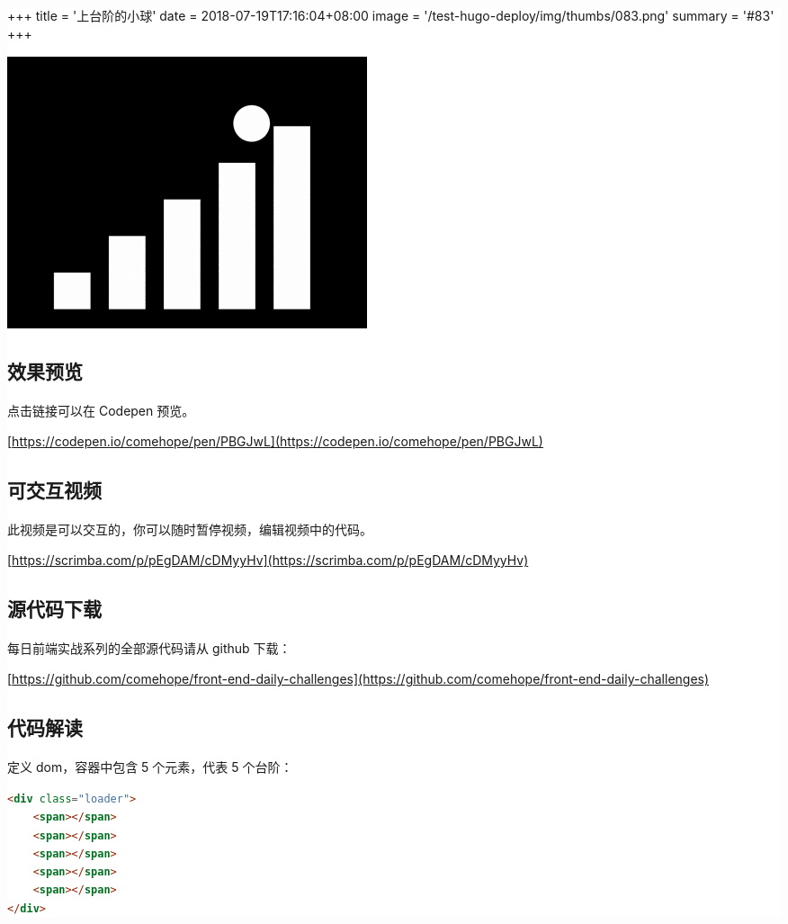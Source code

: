 +++
title = '上台阶的小球'
date = 2018-07-19T17:16:04+08:00
image = '/test-hugo-deploy/img/thumbs/083.png'
summary = '#83'
+++

![](./work.gif)

## 效果预览

点击链接可以在 Codepen 预览。

[https://codepen.io/comehope/pen/PBGJwL](https://codepen.io/comehope/pen/PBGJwL)

## 可交互视频

此视频是可以交互的，你可以随时暂停视频，编辑视频中的代码。

[https://scrimba.com/p/pEgDAM/cDMyyHv](https://scrimba.com/p/pEgDAM/cDMyyHv)

## 源代码下载

每日前端实战系列的全部源代码请从 github 下载：

[https://github.com/comehope/front-end-daily-challenges](https://github.com/comehope/front-end-daily-challenges)


## 代码解读

定义 dom，容器中包含 5 个元素，代表 5 个台阶：
```html
<div class="loader">
    <span></span>
    <span></span>
    <span></span>
    <span></span>
    <span></span>
</div>
```
